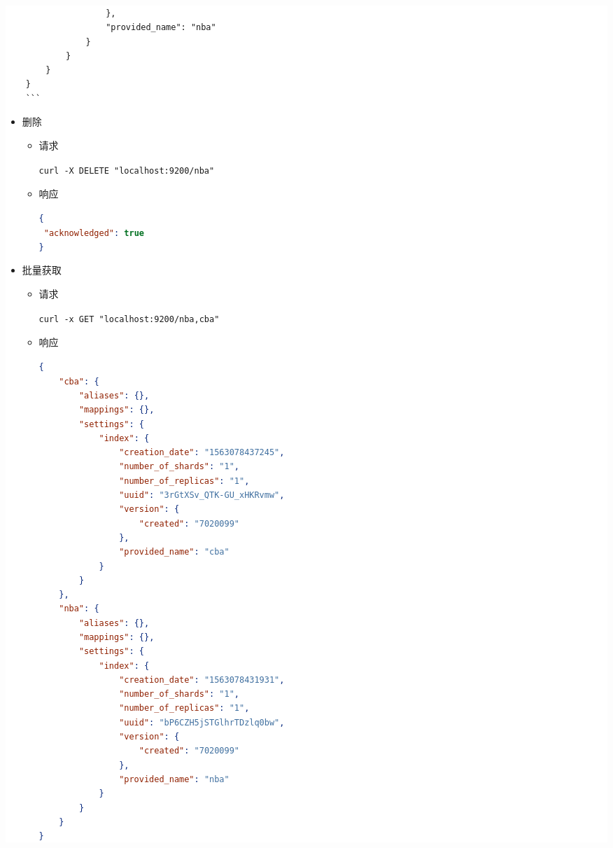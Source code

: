                         },
                        "provided_name": "nba"
                    }
                }
            }
        }
        ```

* 删除
    * 请求

        ```shell
        curl -X DELETE "localhost:9200/nba"
        ```

    * 响应

        ```json
        {
         "acknowledged": true
        }
        ```

* 批量获取
    * 请求

        ```shell
        curl -x GET "localhost:9200/nba,cba"
        ```

    * 响应

        ```json
        {
            "cba": {
                "aliases": {},
                "mappings": {},
                "settings": {
                    "index": {
                        "creation_date": "1563078437245",
                        "number_of_shards": "1",
                        "number_of_replicas": "1",
                        "uuid": "3rGtXSv_QTK-GU_xHKRvmw",
                        "version": {
                            "created": "7020099"
                        },
                        "provided_name": "cba"
                    }
                }
            },
            "nba": {
                "aliases": {},
                "mappings": {},
                "settings": {
                    "index": {
                        "creation_date": "1563078431931",
                        "number_of_shards": "1",
                        "number_of_replicas": "1",
                        "uuid": "bP6CZH5jSTGlhrTDzlq0bw",
                        "version": {
                            "created": "7020099"
                        },
                        "provided_name": "nba"
                    }
                }
            }
        }